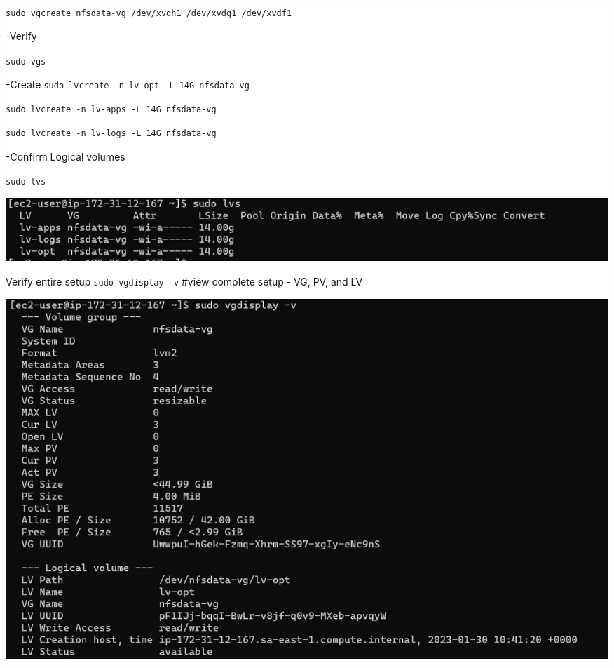 `sudo vgcreate nfsdata-vg /dev/xvdh1 /dev/xvdg1 /dev/xvdf1`

-Verify

`sudo vgs`

-Create
`sudo lvcreate -n lv-opt -L 14G nfsdata-vg`

`sudo lvcreate -n lv-apps -L 14G nfsdata-vg`

`sudo lvcreate -n lv-logs -L 14G nfsdata-vg`

-Confirm Logical volumes

`sudo lvs`

![lvs run](./Images/lvs2.png)

Verify entire setup 
`sudo vgdisplay -v` #view complete setup - VG, PV, and LV

![see all](./Images/vgdisplay.png)
